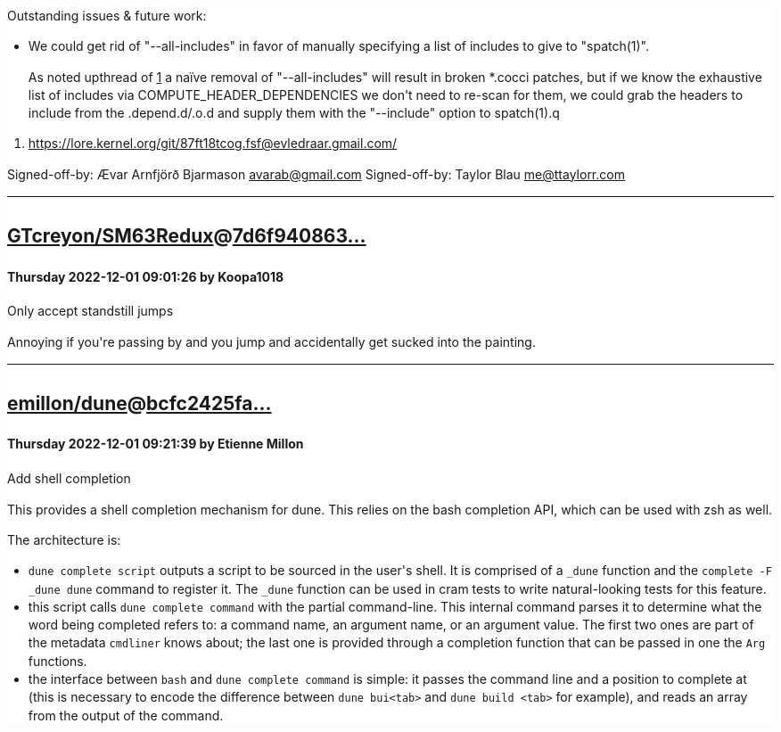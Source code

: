 Outstanding issues & future work:

 * We could get rid of "--all-includes" in favor of manually
   specifying a list of includes to give to "spatch(1)".

   As noted upthread of [1] a naïve removal of "--all-includes" will
   result in broken *.cocci patches, but if we know the exhaustive
   list of includes via COMPUTE_HEADER_DEPENDENCIES we don't need to
   re-scan for them, we could grab the headers to include from the
   .depend.d/<file>.o.d and supply them with the "--include" option to
   spatch(1).q

1. https://lore.kernel.org/git/87ft18tcog.fsf@evledraar.gmail.com/

Signed-off-by: Ævar Arnfjörð Bjarmason <avarab@gmail.com>
Signed-off-by: Taylor Blau <me@ttaylorr.com>

---
## [GTcreyon/SM63Redux](https://github.com/GTcreyon/SM63Redux)@[7d6f940863...](https://github.com/GTcreyon/SM63Redux/commit/7d6f9408634581a745ed5378cf7d99bd61471be9)
#### Thursday 2022-12-01 09:01:26 by Koopa1018

Only accept standstill jumps

Annoying if you're passing by and you jump and accidentally get sucked into the painting.

---
## [emillon/dune](https://github.com/emillon/dune)@[bcfc2425fa...](https://github.com/emillon/dune/commit/bcfc2425faf0d3927d1b2c569a7e6da6f5f95d42)
#### Thursday 2022-12-01 09:21:39 by Etienne Millon

Add shell completion

This provides a shell completion mechanism for dune. This relies on the
bash completion API, which can be used with zsh as well.

The architecture is:

- `dune complete script` outputs a script to be sourced in the user's
  shell. It is comprised of a `_dune` function and the `complete -F
  _dune dune` command to register it. The `_dune` function can be used
  in cram tests to write natural-looking tests for this feature.
- this script calls `dune complete command` with the partial
  command-line. This internal command parses it to determine what the
  word being completed refers to: a command name, an argument name, or
  an argument value. The first two ones are part of the metadata
  `cmdliner` knows about; the last one is provided through a completion
  function that can be passed in one the `Arg` functions.
- the interface between `bash` and `dune complete command` is simple:
  it passes the command line and a position to complete at (this is
  necessary to encode the difference between `dune bui<tab>` and `dune
  build <tab>` for example), and reads an array from the output of the
  command.


[1]:  https://lore.kernel.org/lkml/20181029221037.87724-1-dancol@google.com/
[2]:  https://lore.kernel.org/lkml/874lbtjvtd.fsf@oldenburg2.str.redhat.com/
[3]:  https://lore.kernel.org/lkml/20181204132604.aspfupwjgjx6fhva@brauner.io/
[4]:  https://lore.kernel.org/lkml/20181203180224.fkvw4kajtbvru2ku@brauner.io/
[5]:  https://lore.kernel.org/lkml/20181121213946.GA10795@mail.hallyn.com/
[6]:  https://lore.kernel.org/lkml/20181120103111.etlqp7zop34v6nv4@brauner.io/
[7]:  https://lore.kernel.org/lkml/36323361-90BD-41AF-AB5B-EE0D7BA02C21@amacapital.net/
[8]:  https://lore.kernel.org/lkml/87tvjxp8pc.fsf@xmission.com/
[9]:  https://asciinema.org/a/IQjuCHew6bnq1cr78yuMv16cy
[11]: https://lore.kernel.org/lkml/F53D6D38-3521-4C20-9034-5AF447DF62FF@amacapital.net/
[12]: https://lore.kernel.org/lkml/87zhtjn8ck.fsf@xmission.com/
[13]: https://lore.kernel.org/lkml/871s6u9z6u.fsf@xmission.com/
[14]: https://lore.kernel.org/lkml/20181206231742.xxi4ghn24z4h2qki@brauner.io/
[15]: https://lore.kernel.org/lkml/20181207003124.GA11160@mail.hallyn.com/
[16]: https://lore.kernel.org/lkml/20181207015423.4miorx43l3qhppfz@brauner.io/
[17]: https://lore.kernel.org/lkml/CAGXu5jL8PciZAXvOvCeCU3wKUEB_dU-O3q0tDw4uB_ojMvDEew@mail.gmail.com/
[18]: https://lore.kernel.org/lkml/20181206222746.GB9224@mail.hallyn.com/
[19]: https://lore.kernel.org/lkml/20181208054059.19813-1-christian@brauner.io/
[20]: https://lore.kernel.org/lkml/8736rebl9s.fsf@oldenburg.str.redhat.com/
[21]: https://lore.kernel.org/lkml/20181228152012.dbf0508c2508138efc5f2bbe@linux-foundation.org/
[22]: https://lore.kernel.org/lkml/20181228233725.722tdfgijxcssg76@brauner.io/
[23]: https://lwn.net/Articles/773459/
[24]: https://lore.kernel.org/lkml/8736rebl9s.fsf@oldenburg.str.redhat.com/
[25]: https://lore.kernel.org/lkml/CAK8P3a0ej9NcJM8wXNPbcGUyOUZYX+VLoDFdbenW3s3114oQZw@mail.gmail.com/